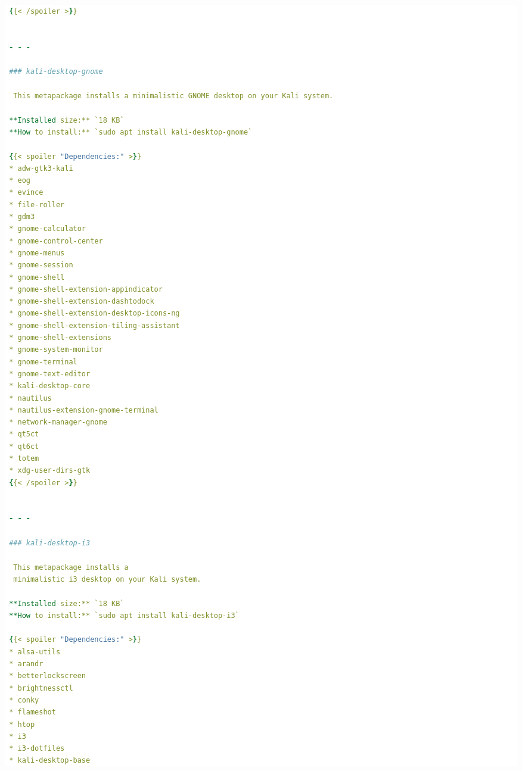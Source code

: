 ```yaml
 {{< /spoiler >}}
 
 
 - - -
 
 ### kali-desktop-gnome
 
  This metapackage installs a minimalistic GNOME desktop on your Kali system.
 
 **Installed size:** `18 KB`  
 **How to install:** `sudo apt install kali-desktop-gnome`  
 
 {{< spoiler "Dependencies:" >}}
 * adw-gtk3-kali
 * eog
 * evince
 * file-roller
 * gdm3
 * gnome-calculator
 * gnome-control-center
 * gnome-menus
 * gnome-session
 * gnome-shell
 * gnome-shell-extension-appindicator
 * gnome-shell-extension-dashtodock
 * gnome-shell-extension-desktop-icons-ng
 * gnome-shell-extension-tiling-assistant
 * gnome-shell-extensions
 * gnome-system-monitor
 * gnome-terminal
 * gnome-text-editor
 * kali-desktop-core
 * nautilus
 * nautilus-extension-gnome-terminal
 * network-manager-gnome
 * qt5ct
 * qt6ct
 * totem
 * xdg-user-dirs-gtk
 {{< /spoiler >}}
 
 
 - - -
 
 ### kali-desktop-i3
 
  This metapackage installs a
  minimalistic i3 desktop on your Kali system.
 
 **Installed size:** `18 KB`  
 **How to install:** `sudo apt install kali-desktop-i3`  
 
 {{< spoiler "Dependencies:" >}}
 * alsa-utils
 * arandr
 * betterlockscreen
 * brightnessctl
 * conky
 * flameshot
 * htop
 * i3 
 * i3-dotfiles 
 * kali-desktop-base
```